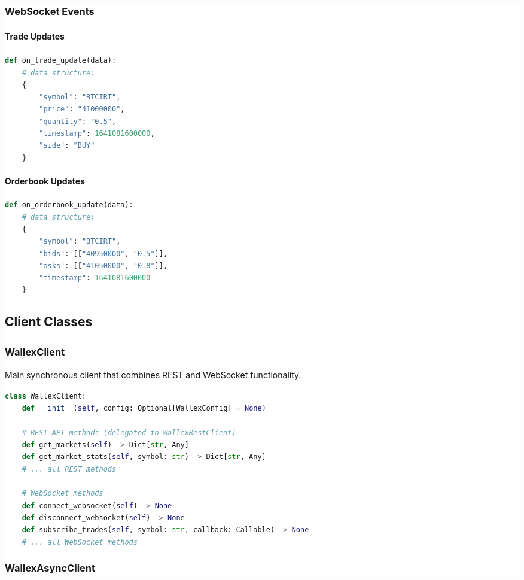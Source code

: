 ### WebSocket Events

#### Trade Updates

```python
def on_trade_update(data):
    # data structure:
    {
        "symbol": "BTCIRT",
        "price": "41000000",
        "quantity": "0.5",
        "timestamp": 1641081600000,
        "side": "BUY"
    }
```

#### Orderbook Updates

```python
def on_orderbook_update(data):
    # data structure:
    {
        "symbol": "BTCIRT",
        "bids": [["40950000", "0.5"]],
        "asks": [["41050000", "0.8"]],
        "timestamp": 1641081600000
    }
```

## Client Classes

### WallexClient

Main synchronous client that combines REST and WebSocket functionality.

```python
class WallexClient:
    def __init__(self, config: Optional[WallexConfig] = None)
    
    # REST API methods (delegated to WallexRestClient)
    def get_markets(self) -> Dict[str, Any]
    def get_market_stats(self, symbol: str) -> Dict[str, Any]
    # ... all REST methods
    
    # WebSocket methods
    def connect_websocket(self) -> None
    def disconnect_websocket(self) -> None
    def subscribe_trades(self, symbol: str, callback: Callable) -> None
    # ... all WebSocket methods
```

### WallexAsyncClient
